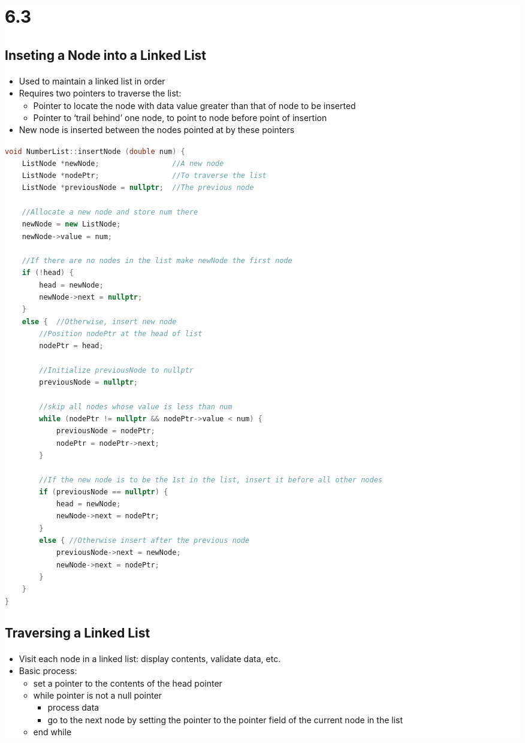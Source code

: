 # 6.3
## Inseting a Node into a Linked List
- Used to maintain a linked list in order
- Requires two pointers to traverse the list:
    - Pointer to locate the node with data value greater than that of node to be inserted
    - Pointer to ‘trail behind’ one node, to point to node before point of insertion
- New node is inserted between the nodes pointed at by these pointers
```C++
void NumberList::insertNode (double num) {
	ListNode *newNode;                 //A new node
	ListNode *nodePtr;                 //To traverse the list
	ListNode *previousNode = nullptr;  //The previous node
	
	//Allocate a new node and store num there
	newNode = new ListNode;
	newNode->value = num;
	
	//If there are no nodes in the list make newNode the first node
	if (!head) {
		head = newNode;
		newNode->next = nullptr;
	}
	else {  //Otherwise, insert new node
		//Position nodePtr at the head of list
		nodePtr = head;
		
		//Initialize previousNode to nullptr
		previousNode = nullptr;
		
		//skip all nodes whose value is less than num
		while (nodePtr != nullptr && nodePtr->value < num) {
			previousNode = nodePtr;
			nodePtr = nodePtr->next;
		}
		
		//If the new node is to be the 1st in the list, insert it before all other nodes
		if (previousNode == nullptr) {
			head = newNode;
			newNode->next = nodePtr;
		}
		else { //Otherwise insert after the previous node
			previousNode->next = newNode;
			newNode->next = nodePtr;
		}
	}
}
```
## Traversing a Linked List
- Visit each node in a linked list: display contents, validate data, etc.
- Basic process:
    - set a pointer to the contents of the head pointer
    - while pointer is not a null pointer
        - process data
        - go to the next node by setting the pointer to the pointer field of the current node in the list
    - end while
  